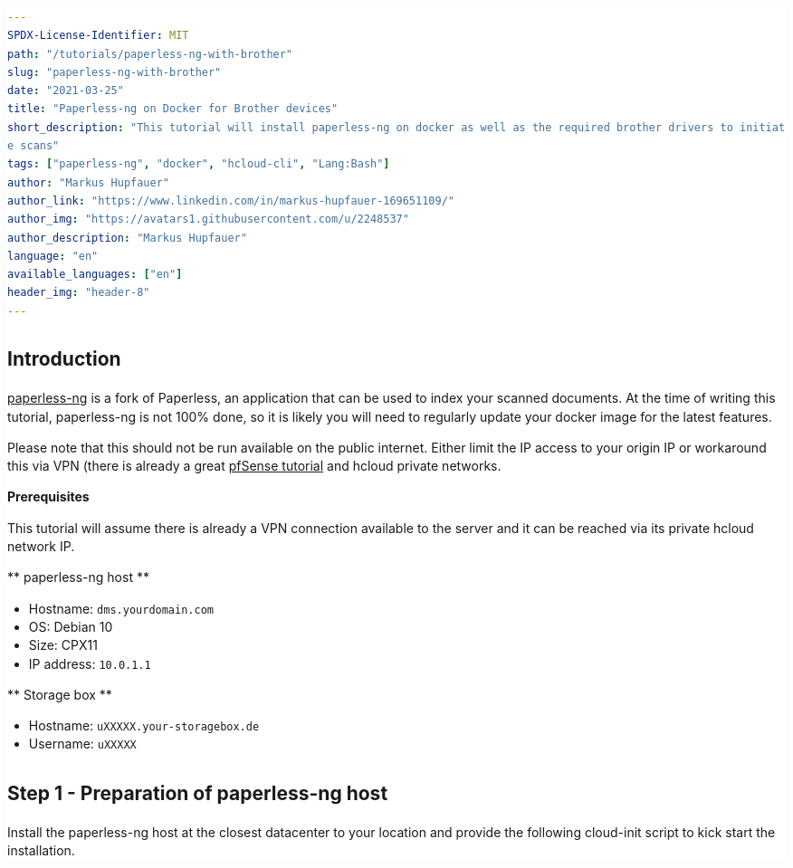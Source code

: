 ```yaml
---
SPDX-License-Identifier: MIT
path: "/tutorials/paperless-ng-with-brother"
slug: "paperless-ng-with-brother"
date: "2021-03-25"
title: "Paperless-ng on Docker for Brother devices"
short_description: "This tutorial will install paperless-ng on docker as well as the required brother drivers to initiate scans"
tags: ["paperless-ng", "docker", "hcloud-cli", "Lang:Bash"]
author: "Markus Hupfauer"
author_link: "https://www.linkedin.com/in/markus-hupfauer-169651109/"
author_img: "https://avatars1.githubusercontent.com/u/2248537"
author_description: "Markus Hupfauer"
language: "en"
available_languages: ["en"]
header_img: "header-8"
---
```


## Introduction

[paperless-ng](https://github.com/jonaswinkler/paperless-ng) is a fork of Paperless, an application that can be used to index your scanned documents. At the time of writing this tutorial, paperless-ng is not 100% done, so it is likely you will need to regularly update your docker image for the latest features.

Please note that this should not be run available on the public internet. Either limit the IP access to your origin IP or workaround this via VPN (there is already a great
[pfSense tutorial](https://community.hetzner.com/tutorials/how-to-route-cloudserver-over-private-network-using-pfsense-and-hcnetworks) and hcloud private networks.

**Prerequisites**

This tutorial will assume there is already a VPN connection available to the server and it can be reached via its private hcloud network IP.

** paperless-ng host **

* Hostname: `dms.yourdomain.com`
* OS: Debian 10
* Size: CPX11
* IP address: `10.0.1.1`

** Storage box **

* Hostname: `uXXXXX.your-storagebox.de`
* Username: `uXXXXX`

## Step 1 - Preparation of paperless-ng host

Install the paperless-ng host at the closest datacenter to your location and provide the following cloud-init script to kick start the installation.
